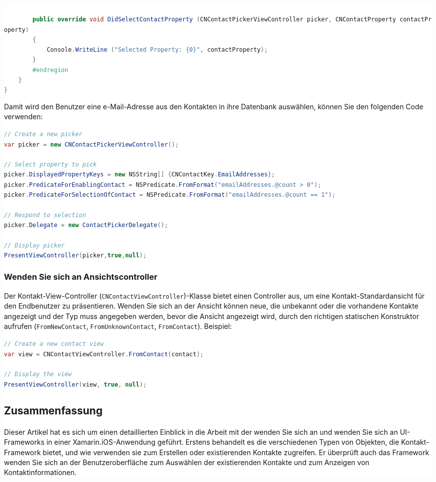```csharp

        public override void DidSelectContactProperty (CNContactPickerViewController picker, CNContactProperty contactProperty)
        {
            Console.WriteLine ("Selected Property: {0}", contactProperty);
        }
        #endregion
    }
}
```

Damit wird den Benutzer eine e-Mail-Adresse aus den Kontakten in ihre Datenbank auswählen, können Sie den folgenden Code verwenden:

```csharp
// Create a new picker
var picker = new CNContactPickerViewController();

// Select property to pick
picker.DisplayedPropertyKeys = new NSString[] {CNContactKey.EmailAddresses};
picker.PredicateForEnablingContact = NSPredicate.FromFormat("emailAddresses.@count > 0");
picker.PredicateForSelectionOfContact = NSPredicate.FromFormat("emailAddresses.@count == 1");

// Respond to selection
picker.Delegate = new ContactPickerDelegate();

// Display picker
PresentViewController(picker,true,null);
```

### <a name="the-contact-view-controller"></a>Wenden Sie sich an Ansichtscontroller

Der Kontakt-View-Controller (`CNContactViewController`)-Klasse bietet einen Controller aus, um eine Kontakt-Standardansicht für den Endbenutzer zu präsentieren. Wenden Sie sich an der Ansicht können neue, die unbekannt oder die vorhandene Kontakte angezeigt und der Typ muss angegeben werden, bevor die Ansicht angezeigt wird, durch den richtigen statischen Konstruktor aufrufen (`FromNewContact`, `FromUnknownContact`, `FromContact`). Beispiel:

```csharp
// Create a new contact view
var view = CNContactViewController.FromContact(contact);

// Display the view
PresentViewController(view, true, null);
```

## <a name="summary"></a>Zusammenfassung

Dieser Artikel hat es sich um einen detaillierten Einblick in die Arbeit mit der wenden Sie sich an und wenden Sie sich an UI-Frameworks in einer Xamarin.iOS-Anwendung geführt. Erstens behandelt es die verschiedenen Typen von Objekten, die Kontakt-Framework bietet, und wie verwenden sie zum Erstellen oder existierenden Kontakte zugreifen. Er überprüft auch das Framework wenden Sie sich an der Benutzeroberfläche zum Auswählen der existierenden Kontakte und zum Anzeigen von Kontaktinformationen.
